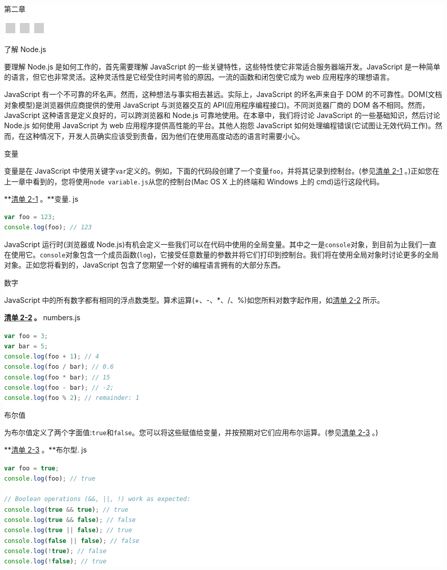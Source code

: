 第二章

![image](img/frontdot.jpg)

了解 Node.js

要理解 Node.js 是如何工作的，首先需要理解 JavaScript 的一些关键特性，这些特性使它非常适合服务器端开发。JavaScript 是一种简单的语言，但它也非常灵活。这种灵活性是它经受住时间考验的原因。一流的函数和闭包使它成为 web 应用程序的理想语言。

JavaScript 有一个不可靠的坏名声。然而，这种想法与事实相去甚远。实际上，JavaScript 的坏名声来自于 DOM 的不可靠性。DOM(文档对象模型)是浏览器供应商提供的使用 JavaScript 与浏览器交互的 API(应用程序编程接口)。不同浏览器厂商的 DOM 各不相同。然而，JavaScript 这种语言是定义良好的，可以跨浏览器和 Node.js 可靠地使用。在本章中，我们将讨论 JavaScript 的一些基础知识，然后讨论 Node.js 如何使用 JavaScript 为 web 应用程序提供高性能的平台。其他人抱怨 JavaScript 如何处理编程错误(它试图让无效代码工作)。然而，在这种情况下，开发人员确实应该受到责备，因为他们在使用高度动态的语言时需要小心。

变量

变量是在 JavaScript 中使用关键字`var`定义的。例如，下面的代码段创建了一个变量`foo`，并将其记录到控制台。(参见[清单 2-1](#list1) 。)正如您在上一章中看到的，您将使用`node variable.js`从您的控制台(Mac OS X 上的终端和 Windows 上的 cmd)运行这段代码。

**[清单 2-1](#_list1) 。**变量. js

```js
var foo = 123;
console.log(foo); // 123

```

JavaScript 运行时(浏览器或 Node.js)有机会定义一些我们可以在代码中使用的全局变量。其中之一是`console`对象，到目前为止我们一直在使用它。`console`对象包含一个成员函数(`log`)，它接受任意数量的参数并将它们打印到控制台。我们将在使用全局对象时讨论更多的全局对象。正如您将看到的，JavaScript 包含了您期望一个好的编程语言拥有的大部分东西。

数字

JavaScript 中的所有数字都有相同的浮点数类型。算术运算(+、-、*、/、%)如您所料对数字起作用，如[清单 2-2](#list2) 所示。

**[清单 2-2](#_list2) 。** numbers.js

```js
var foo = 3;
var bar = 5;
console.log(foo + 1); // 4
console.log(foo / bar); // 0.6
console.log(foo * bar); // 15
console.log(foo - bar); // -2;
console.log(foo % 2); // remainder: 1

```

布尔值

为布尔值定义了两个字面值:`true`和`false`。您可以将这些赋值给变量，并按预期对它们应用布尔运算。(参见[清单 2-3](#list3) 。)

**[清单 2-3](#_list3) 。**布尔型. js

```js
var foo = true;
console.log(foo); // true

// Boolean operations (&&, ||, !) work as expected:
console.log(true && true); // true
console.log(true && false); // false
console.log(true || false); // true
console.log(false || false); // false
console.log(!true); // false
console.log(!false); // true

```
